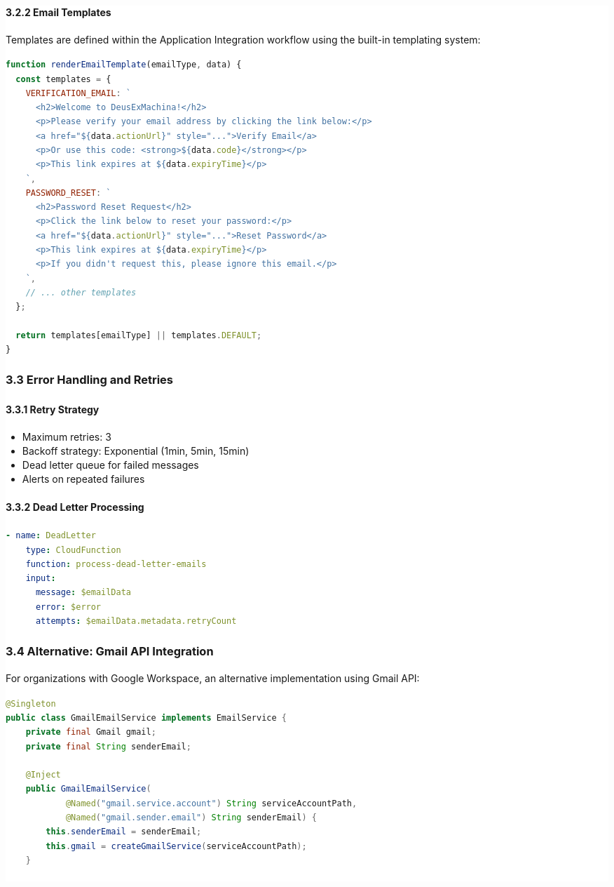 #### 3.2.2 Email Templates

Templates are defined within the Application Integration workflow using the built-in templating system:

```javascript
function renderEmailTemplate(emailType, data) {
  const templates = {
    VERIFICATION_EMAIL: `
      <h2>Welcome to DeusExMachina!</h2>
      <p>Please verify your email address by clicking the link below:</p>
      <a href="${data.actionUrl}" style="...">Verify Email</a>
      <p>Or use this code: <strong>${data.code}</strong></p>
      <p>This link expires at ${data.expiryTime}</p>
    `,
    PASSWORD_RESET: `
      <h2>Password Reset Request</h2>
      <p>Click the link below to reset your password:</p>
      <a href="${data.actionUrl}" style="...">Reset Password</a>
      <p>This link expires at ${data.expiryTime}</p>
      <p>If you didn't request this, please ignore this email.</p>
    `,
    // ... other templates
  };
  
  return templates[emailType] || templates.DEFAULT;
}
```

### 3.3 Error Handling and Retries

#### 3.3.1 Retry Strategy
- Maximum retries: 3
- Backoff strategy: Exponential (1min, 5min, 15min)
- Dead letter queue for failed messages
- Alerts on repeated failures

#### 3.3.2 Dead Letter Processing
```yaml
- name: DeadLetter
    type: CloudFunction
    function: process-dead-letter-emails
    input:
      message: $emailData
      error: $error
      attempts: $emailData.metadata.retryCount
```

### 3.4 Alternative: Gmail API Integration

For organizations with Google Workspace, an alternative implementation using Gmail API:

```java
@Singleton
public class GmailEmailService implements EmailService {
    private final Gmail gmail;
    private final String senderEmail;
    
    @Inject
    public GmailEmailService(
            @Named("gmail.service.account") String serviceAccountPath,
            @Named("gmail.sender.email") String senderEmail) {
        this.senderEmail = senderEmail;
        this.gmail = createGmailService(serviceAccountPath);
    }
    
```